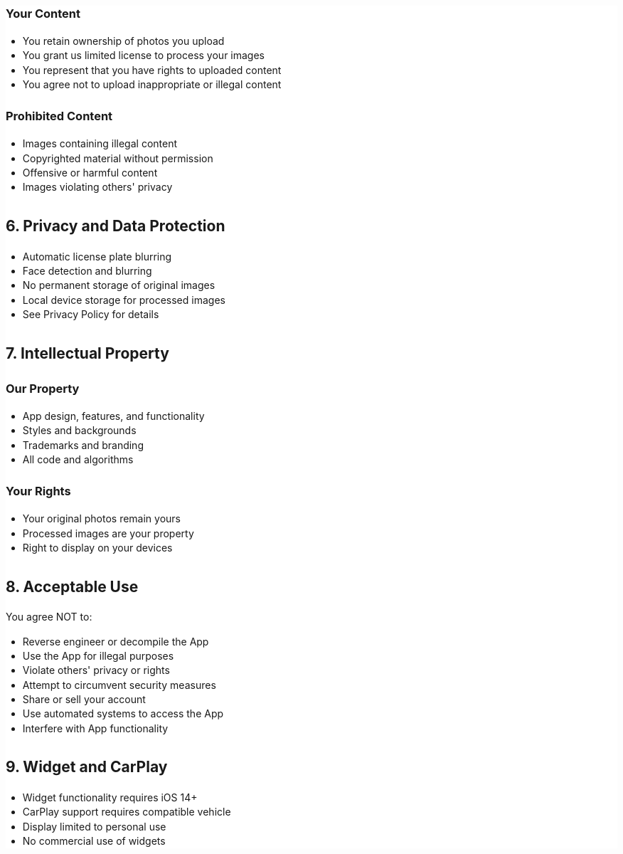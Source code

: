 ### Your Content
- You retain ownership of photos you upload
- You grant us limited license to process your images
- You represent that you have rights to uploaded content
- You agree not to upload inappropriate or illegal content

### Prohibited Content
- Images containing illegal content
- Copyrighted material without permission
- Offensive or harmful content
- Images violating others' privacy

## 6. Privacy and Data Protection

- Automatic license plate blurring
- Face detection and blurring
- No permanent storage of original images
- Local device storage for processed images
- See Privacy Policy for details

## 7. Intellectual Property

### Our Property
- App design, features, and functionality
- Styles and backgrounds
- Trademarks and branding
- All code and algorithms

### Your Rights
- Your original photos remain yours
- Processed images are your property
- Right to display on your devices

## 8. Acceptable Use

You agree NOT to:
- Reverse engineer or decompile the App
- Use the App for illegal purposes
- Violate others' privacy or rights
- Attempt to circumvent security measures
- Share or sell your account
- Use automated systems to access the App
- Interfere with App functionality

## 9. Widget and CarPlay

- Widget functionality requires iOS 14+
- CarPlay support requires compatible vehicle
- Display limited to personal use
- No commercial use of widgets
